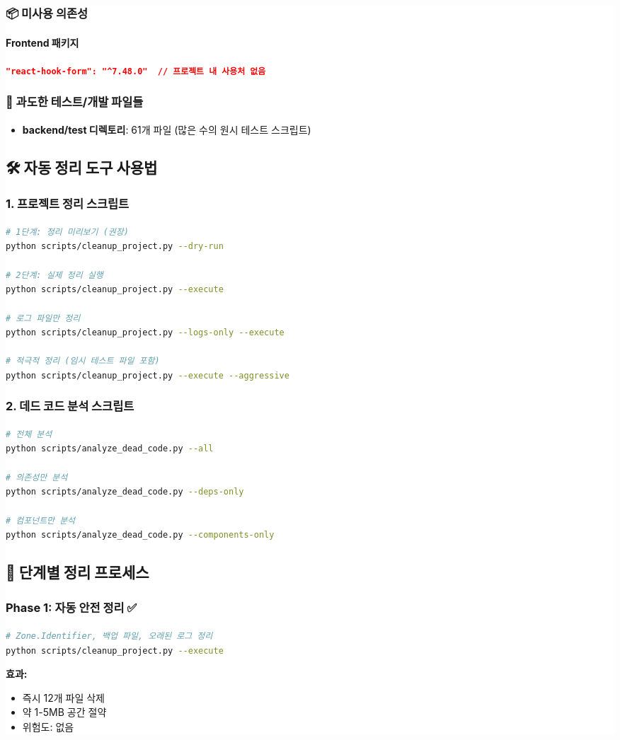 ### 📦 미사용 의존성

#### Frontend 패키지
```json
"react-hook-form": "^7.48.0"  // 프로젝트 내 사용처 없음
```

### 🧪 과도한 테스트/개발 파일들
- **backend/test 디렉토리**: 61개 파일 (많은 수의 원시 테스트 스크립트)

## 🛠️ 자동 정리 도구 사용법

### 1. 프로젝트 정리 스크립트

```bash
# 1단계: 정리 미리보기 (권장)
python scripts/cleanup_project.py --dry-run

# 2단계: 실제 정리 실행
python scripts/cleanup_project.py --execute

# 로그 파일만 정리
python scripts/cleanup_project.py --logs-only --execute

# 적극적 정리 (임시 테스트 파일 포함)
python scripts/cleanup_project.py --execute --aggressive
```

### 2. 데드 코드 분석 스크립트

```bash
# 전체 분석
python scripts/analyze_dead_code.py --all

# 의존성만 분석
python scripts/analyze_dead_code.py --deps-only

# 컴포넌트만 분석  
python scripts/analyze_dead_code.py --components-only
```

## 📝 단계별 정리 프로세스

### Phase 1: 자동 안전 정리 ✅
```bash
# Zone.Identifier, 백업 파일, 오래된 로그 정리
python scripts/cleanup_project.py --execute
```

**효과:**
- 즉시 12개 파일 삭제
- 약 1-5MB 공간 절약
- 위험도: 없음
